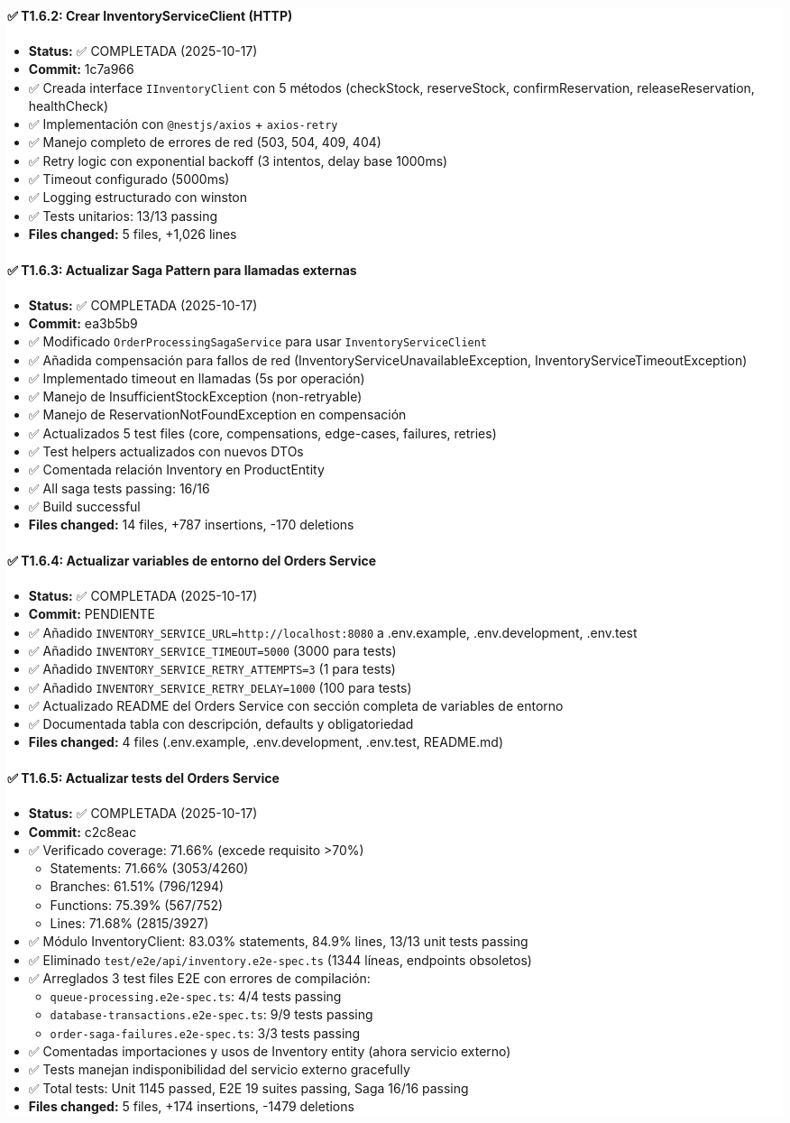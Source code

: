 #### ✅ T1.6.2: Crear InventoryServiceClient (HTTP)

- **Status:** ✅ COMPLETADA (2025-10-17)
- **Commit:** 1c7a966
- ✅ Creada interface `IInventoryClient` con 5 métodos (checkStock, reserveStock, confirmReservation, releaseReservation, healthCheck)
- ✅ Implementación con `@nestjs/axios` + `axios-retry`
- ✅ Manejo completo de errores de red (503, 504, 409, 404)
- ✅ Retry logic con exponential backoff (3 intentos, delay base 1000ms)
- ✅ Timeout configurado (5000ms)
- ✅ Logging estructurado con winston
- ✅ Tests unitarios: 13/13 passing
- **Files changed:** 5 files, +1,026 lines

#### ✅ T1.6.3: Actualizar Saga Pattern para llamadas externas

- **Status:** ✅ COMPLETADA (2025-10-17)
- **Commit:** ea3b5b9
- ✅ Modificado `OrderProcessingSagaService` para usar `InventoryServiceClient`
- ✅ Añadida compensación para fallos de red (InventoryServiceUnavailableException, InventoryServiceTimeoutException)
- ✅ Implementado timeout en llamadas (5s por operación)
- ✅ Manejo de InsufficientStockException (non-retryable)
- ✅ Manejo de ReservationNotFoundException en compensación
- ✅ Actualizados 5 test files (core, compensations, edge-cases, failures, retries)
- ✅ Test helpers actualizados con nuevos DTOs
- ✅ Comentada relación Inventory en ProductEntity
- ✅ All saga tests passing: 16/16
- ✅ Build successful
- **Files changed:** 14 files, +787 insertions, -170 deletions

#### ✅ T1.6.4: Actualizar variables de entorno del Orders Service

- **Status:** ✅ COMPLETADA (2025-10-17)
- **Commit:** PENDIENTE
- ✅ Añadido `INVENTORY_SERVICE_URL=http://localhost:8080` a .env.example, .env.development, .env.test
- ✅ Añadido `INVENTORY_SERVICE_TIMEOUT=5000` (3000 para tests)
- ✅ Añadido `INVENTORY_SERVICE_RETRY_ATTEMPTS=3` (1 para tests)
- ✅ Añadido `INVENTORY_SERVICE_RETRY_DELAY=1000` (100 para tests)
- ✅ Actualizado README del Orders Service con sección completa de variables de entorno
- ✅ Documentada tabla con descripción, defaults y obligatoriedad
- **Files changed:** 4 files (.env.example, .env.development, .env.test, README.md)

#### ✅ T1.6.5: Actualizar tests del Orders Service

- **Status:** ✅ COMPLETADA (2025-10-17)
- **Commit:** c2c8eac
- ✅ Verificado coverage: 71.66% (excede requisito >70%)
  - Statements: 71.66% (3053/4260)
  - Branches: 61.51% (796/1294)
  - Functions: 75.39% (567/752)
  - Lines: 71.68% (2815/3927)
- ✅ Módulo InventoryClient: 83.03% statements, 84.9% lines, 13/13 unit tests passing
- ✅ Eliminado `test/e2e/api/inventory.e2e-spec.ts` (1344 líneas, endpoints obsoletos)
- ✅ Arreglados 3 test files E2E con errores de compilación:
  - `queue-processing.e2e-spec.ts`: 4/4 tests passing
  - `database-transactions.e2e-spec.ts`: 9/9 tests passing
  - `order-saga-failures.e2e-spec.ts`: 3/3 tests passing
- ✅ Comentadas importaciones y usos de Inventory entity (ahora servicio externo)
- ✅ Tests manejan indisponibilidad del servicio externo gracefully
- ✅ Total tests: Unit 1145 passed, E2E 19 suites passing, Saga 16/16 passing
- **Files changed:** 5 files, +174 insertions, -1479 deletions
